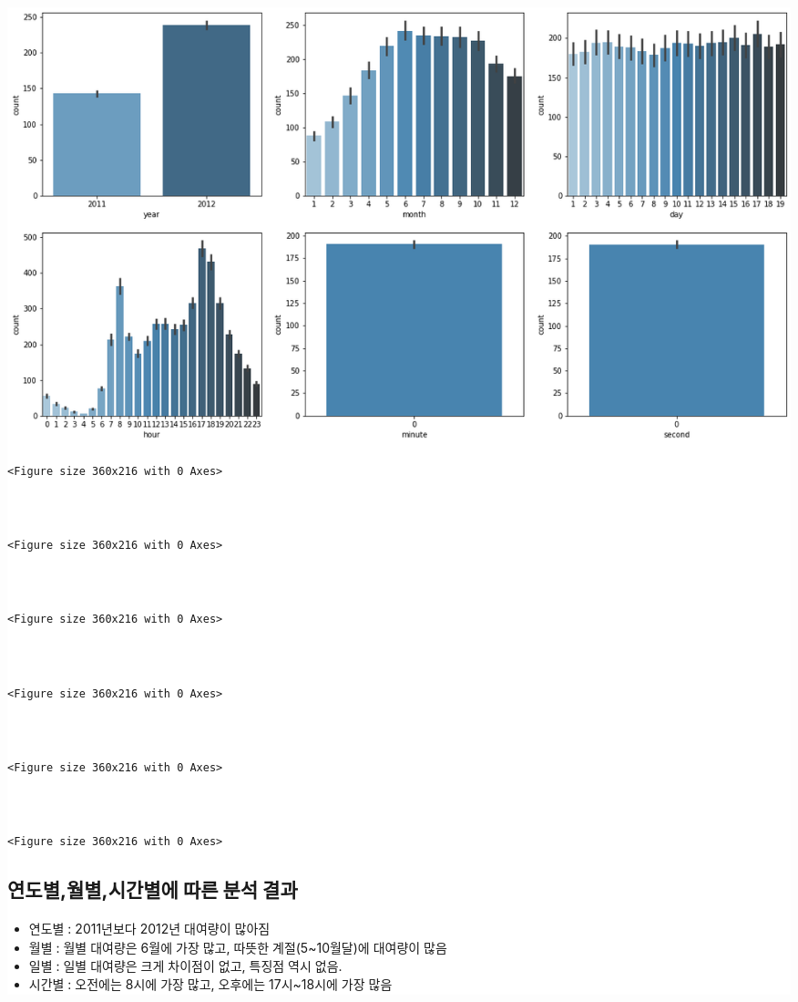 
    
![1](/assets/images/RNN_2/output_18_0.png)
    



    <Figure size 360x216 with 0 Axes>



    <Figure size 360x216 with 0 Axes>



    <Figure size 360x216 with 0 Axes>



    <Figure size 360x216 with 0 Axes>



    <Figure size 360x216 with 0 Axes>



    <Figure size 360x216 with 0 Axes>


## 연도별,월별,시간별에 따른 분석 결과

- 연도별 : 2011년보다 2012년 대여량이 많아짐  
- 월별 : 월별 대여량은 6월에 가장 많고, 따뜻한 계절(5~10월달)에 대여량이 많음
- 일별 : 일별 대여량은 크게 차이점이 없고, 특징점 역시 없음.
- 시간별 : 오전에는 8시에 가장 많고, 오후에는 17시~18시에 가장 많음

